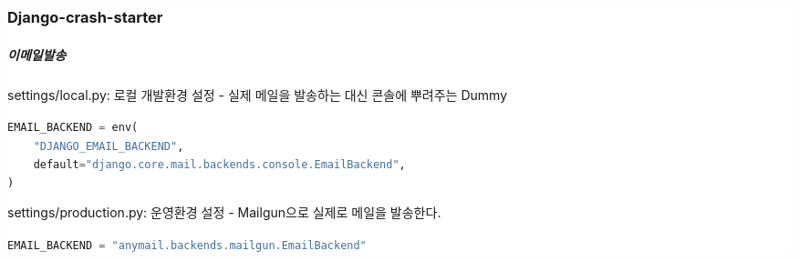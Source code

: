 

### Django-crash-starter

##### 이메일발송

settings/local.py: 로컬 개발환경 설정 - 실제 메일을 발송하는 대신 콘솔에 뿌려주는 Dummy

```python
EMAIL_BACKEND = env(
    "DJANGO_EMAIL_BACKEND",
    default="django.core.mail.backends.console.EmailBackend",
)
```

settings/production.py: 운영환경 설정 - Mailgun으로 실제로 메일을 발송한다.

```python
EMAIL_BACKEND = "anymail.backends.mailgun.EmailBackend"
```

